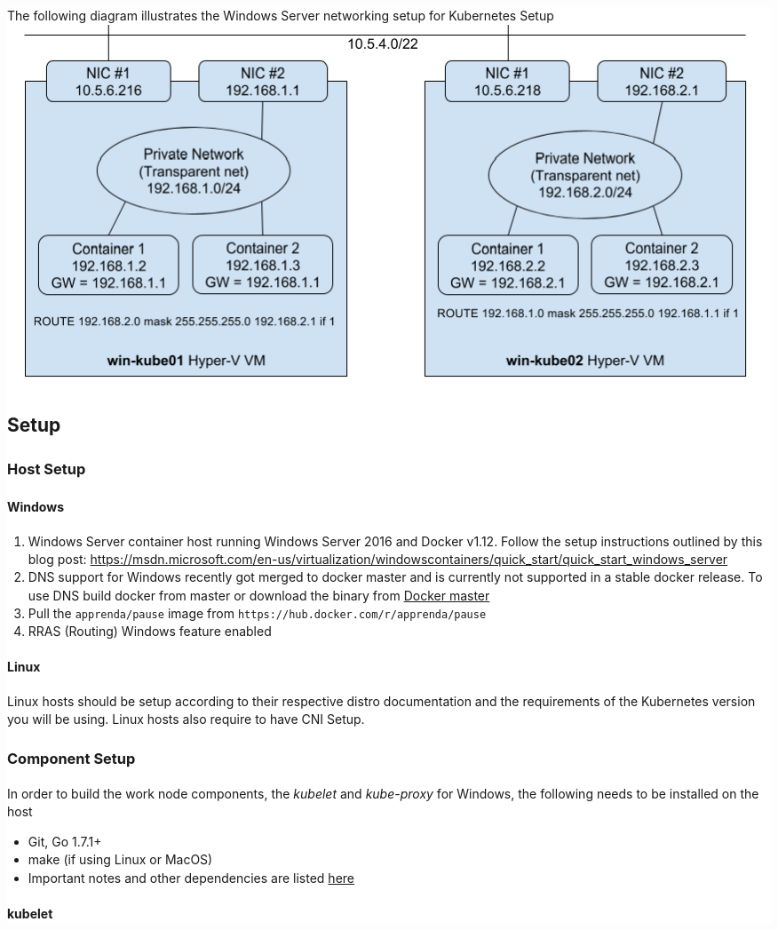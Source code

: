 The following diagram illustrates the Windows Server networking setup for Kubernetes Setup
![Windows Setup](windows-setup.png)

## Setup
### Host Setup
#### Windows

1. Windows Server container host running Windows Server 2016 and Docker v1.12. Follow the setup instructions outlined by this blog post: https://msdn.microsoft.com/en-us/virtualization/windowscontainers/quick_start/quick_start_windows_server
2. DNS support for Windows recently got merged to docker master and is currently not supported in a stable docker release. To use DNS build docker from master or download the binary from [Docker master](https://master.dockerproject.org/)
3. Pull the `apprenda/pause` image from `https://hub.docker.com/r/apprenda/pause` 
4. RRAS (Routing) Windows feature enabled

#### Linux

Linux hosts should be setup according to their respective distro documentation and the requirements of the Kubernetes version you will be using. Linux hosts also require to have CNI Setup.

### Component Setup
In order to build the work node components, the *kubelet* and *kube-proxy* for Windows, the following needs to be installed on the host
* Git, Go 1.7.1+ 
* make (if using Linux or MacOS)
* Important notes and other dependencies are listed [here](https://github.com/kubernetes/kubernetes/blob/master/docs/devel/development.md#building-kubernetes-on-a-local-osshell-environment)

#### kubelet
